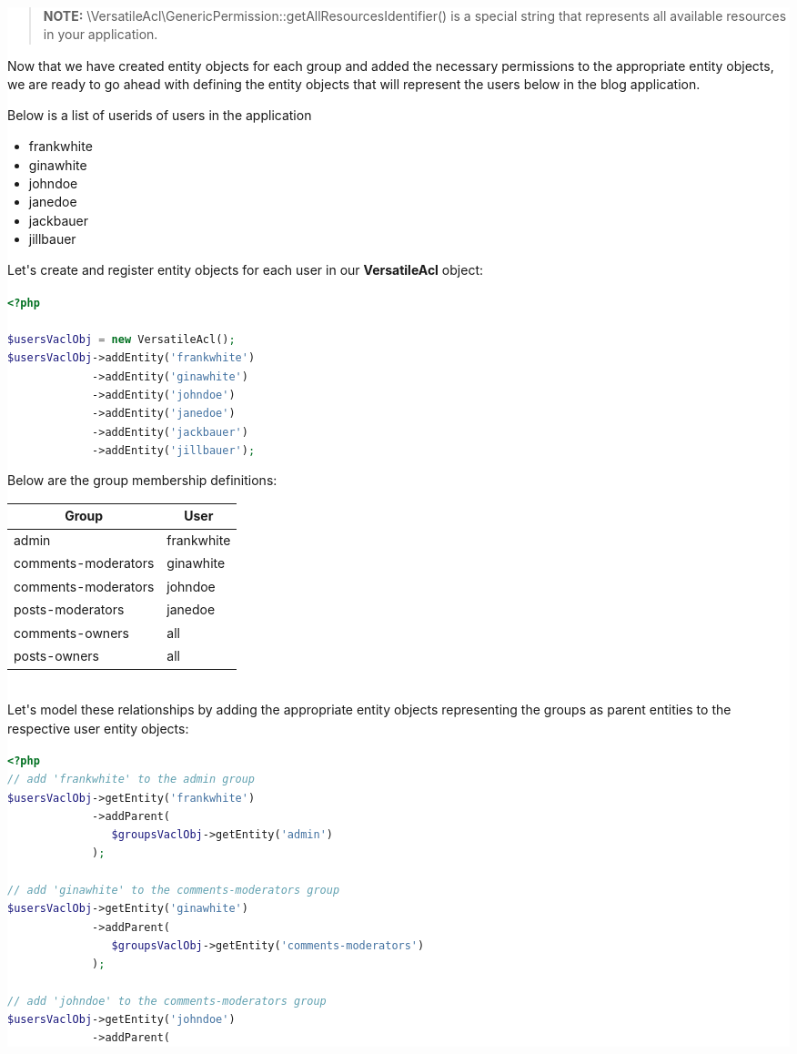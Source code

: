 > **NOTE:** \VersatileAcl\GenericPermission::getAllResourcesIdentifier() is a special string that represents all available resources in your application.




Now that we have created entity objects for each group and added the necessary permissions to the appropriate entity objects, we are ready to go ahead with defining the entity objects that will represent the users below in the blog application. 

Below is a list of userids of users in the application

* frankwhite
* ginawhite
* johndoe
* janedoe
* jackbauer
* jillbauer

Let's create and register entity objects for each user in our **VersatileAcl** object:

```php
<?php

$usersVaclObj = new VersatileAcl(); 
$usersVaclObj->addEntity('frankwhite')
             ->addEntity('ginawhite')
             ->addEntity('johndoe')
             ->addEntity('janedoe')
             ->addEntity('jackbauer')
             ->addEntity('jillbauer');
```

Below are the group membership definitions:

| Group               | User      |
|---------------------|-----------|
| admin               | frankwhite|
| comments-moderators | ginawhite |
| comments-moderators | johndoe   |
| posts-moderators    | janedoe   |
| comments-owners     | all       |
| posts-owners        | all       |

<br>
Let's model these relationships by adding the appropriate entity objects representing the groups as parent entities to the respective user entity objects:

```php
<?php
// add 'frankwhite' to the admin group
$usersVaclObj->getEntity('frankwhite')
             ->addParent(
                $groupsVaclObj->getEntity('admin')
             );

// add 'ginawhite' to the comments-moderators group
$usersVaclObj->getEntity('ginawhite')
             ->addParent(
                $groupsVaclObj->getEntity('comments-moderators')
             );

// add 'johndoe' to the comments-moderators group
$usersVaclObj->getEntity('johndoe')
             ->addParent(
```